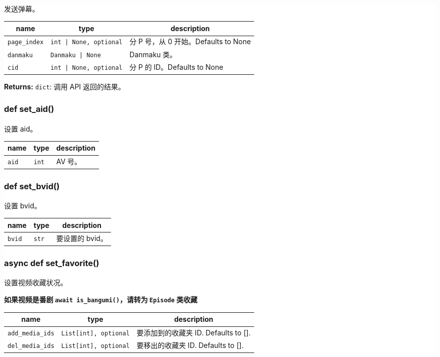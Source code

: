 发送弹幕。


| name | type | description |
| - | - | - |
| `page_index` | `int \| None, optional` | 分 P 号，从 0 开始。Defaults to None |
| `danmaku` | `Danmaku \| None` | Danmaku 类。 |
| `cid` | `int \| None, optional` | 分 P 的 ID。Defaults to None |

**Returns:** `dict`:  调用 API 返回的结果。




### def set_aid()

设置 aid。


| name | type | description |
| - | - | - |
| `aid` | `int` | AV 号。 |




### def set_bvid()

设置 bvid。


| name | type | description |
| - | - | - |
| `bvid` | `str` | 要设置的 bvid。 |




### async def set_favorite()

设置视频收藏状况。

**如果视频是番剧 `await is_bangumi()`，请转为 `Episode` 类收藏**


| name | type | description |
| - | - | - |
| `add_media_ids` | `List[int], optional` | 要添加到的收藏夹 ID. Defaults to []. |
| `del_media_ids` | `List[int], optional` | 要移出的收藏夹 ID. Defaults to []. |
